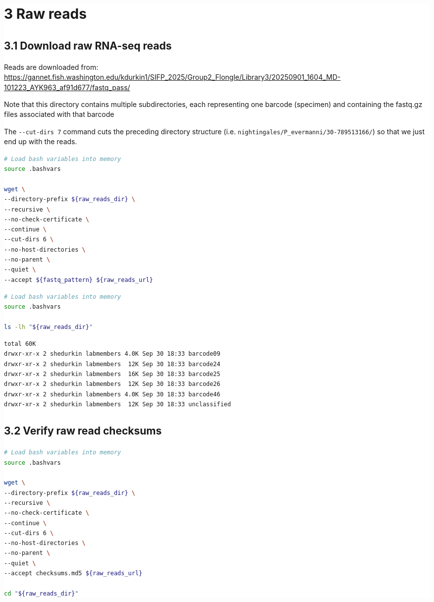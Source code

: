 # 3 Raw reads

## 3.1 Download raw RNA-seq reads

Reads are downloaded from:
<https://gannet.fish.washington.edu/kdurkin1/SIFP_2025/Group2_Flongle/Library3/20250901_1604_MD-101223_AYK963_af91d677/fastq_pass/>

Note that this directory contains multiple subdirectories, each
representing one barcode (specimen) and containing the fastq.gz files
associated with that barcode

The `--cut-dirs 7` command cuts the preceding directory structure
(i.e. `nightingales/P_evermanni/30-789513166/`) so that we just end up
with the reads.

``` bash
# Load bash variables into memory
source .bashvars

wget \
--directory-prefix ${raw_reads_dir} \
--recursive \
--no-check-certificate \
--continue \
--cut-dirs 6 \
--no-host-directories \
--no-parent \
--quiet \
--accept ${fastq_pattern} ${raw_reads_url}
```

``` bash
# Load bash variables into memory
source .bashvars

ls -lh "${raw_reads_dir}"
```

    total 60K
    drwxr-xr-x 2 shedurkin labmembers 4.0K Sep 30 18:33 barcode09
    drwxr-xr-x 2 shedurkin labmembers  12K Sep 30 18:33 barcode24
    drwxr-xr-x 2 shedurkin labmembers  16K Sep 30 18:33 barcode25
    drwxr-xr-x 2 shedurkin labmembers  12K Sep 30 18:33 barcode26
    drwxr-xr-x 2 shedurkin labmembers 4.0K Sep 30 18:33 barcode46
    drwxr-xr-x 2 shedurkin labmembers  12K Sep 30 18:33 unclassified

## 3.2 Verify raw read checksums

``` bash
# Load bash variables into memory
source .bashvars

wget \
--directory-prefix ${raw_reads_dir} \
--recursive \
--no-check-certificate \
--continue \
--cut-dirs 6 \
--no-host-directories \
--no-parent \
--quiet \
--accept checksums.md5 ${raw_reads_url}

cd "${raw_reads_dir}"
```